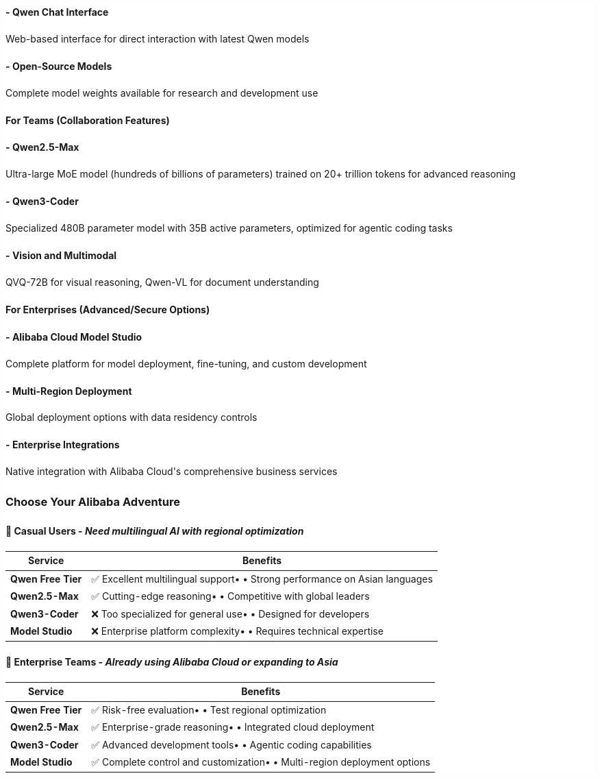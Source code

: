 #### - **Qwen Chat Interface**

Web-based interface for direct interaction with latest Qwen models

#### - **Open-Source Models**

Complete model weights available for research and development use

#### For Teams (Collaboration Features)

#### - **Qwen2.5-Max**

Ultra-large MoE model (hundreds of billions of parameters) trained on 20+ trillion tokens for advanced reasoning

#### - **Qwen3-Coder**

Specialized 480B parameter model with 35B active parameters, optimized for agentic coding tasks

#### - **Vision and Multimodal**

QVQ-72B for visual reasoning, Qwen-VL for document understanding

#### For Enterprises (Advanced/Secure Options)

#### - **Alibaba Cloud Model Studio**

Complete platform for model deployment, fine-tuning, and custom development

#### - **Multi-Region Deployment**

Global deployment options with data residency controls

#### - **Enterprise Integrations**

Native integration with Alibaba Cloud's comprehensive business services

### Choose Your Alibaba Adventure

#### 🔰 **Casual Users** - *Need multilingual AI with regional optimization*

| Service | Benefits |
|---------|----------|
| **Qwen Free Tier** | ✅ Excellent multilingual support• • Strong performance on Asian languages |
| **Qwen2.5-Max** | ✅ Cutting-edge reasoning• • Competitive with global leaders |
| **Qwen3-Coder** | ❌ Too specialized for general use• • Designed for developers |
| **Model Studio** | ❌ Enterprise platform complexity• • Requires technical expertise |

#### 🏢 **Enterprise Teams** - *Already using Alibaba Cloud or expanding to Asia*

| Service | Benefits |
|---------|----------|
| **Qwen Free Tier** | ✅ Risk-free evaluation• • Test regional optimization |
| **Qwen2.5-Max** | ✅ Enterprise-grade reasoning• • Integrated cloud deployment |
| **Qwen3-Coder** | ✅ Advanced development tools• • Agentic coding capabilities |
| **Model Studio** | ✅ Complete control and customization• • Multi-region deployment options |
